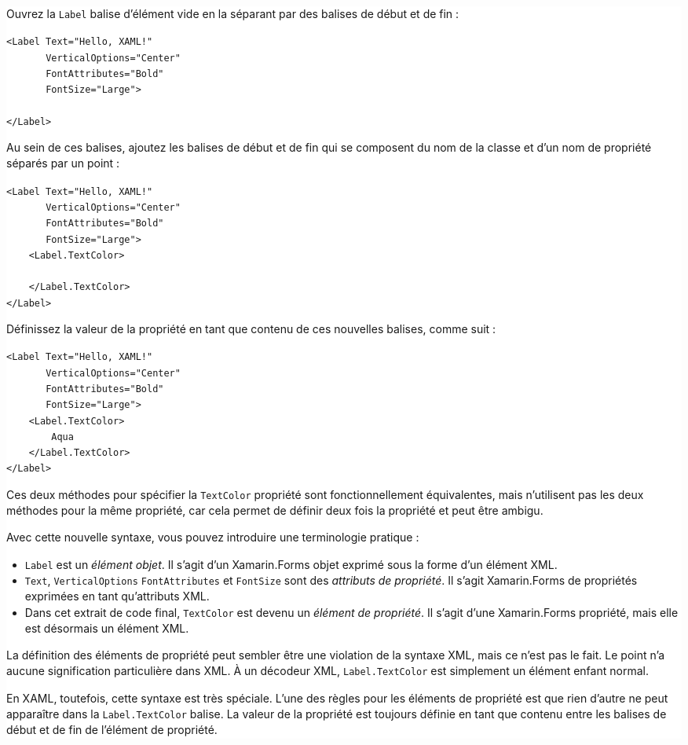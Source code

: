 Ouvrez la `Label` balise d’élément vide en la séparant par des balises de début et de fin :

```xaml
<Label Text="Hello, XAML!"
       VerticalOptions="Center"
       FontAttributes="Bold"
       FontSize="Large">

</Label>
```

Au sein de ces balises, ajoutez les balises de début et de fin qui se composent du nom de la classe et d’un nom de propriété séparés par un point :

```xaml
<Label Text="Hello, XAML!"
       VerticalOptions="Center"
       FontAttributes="Bold"
       FontSize="Large">
    <Label.TextColor>

    </Label.TextColor>
</Label>
```

Définissez la valeur de la propriété en tant que contenu de ces nouvelles balises, comme suit :

```xaml
<Label Text="Hello, XAML!"
       VerticalOptions="Center"
       FontAttributes="Bold"
       FontSize="Large">
    <Label.TextColor>
        Aqua
    </Label.TextColor>
</Label>
```

Ces deux méthodes pour spécifier la `TextColor` propriété sont fonctionnellement équivalentes, mais n’utilisent pas les deux méthodes pour la même propriété, car cela permet de définir deux fois la propriété et peut être ambigu.

Avec cette nouvelle syntaxe, vous pouvez introduire une terminologie pratique :

- `Label` est un  *élément objet*. Il s’agit d’un Xamarin.Forms objet exprimé sous la forme d’un élément XML.
- `Text`,  `VerticalOptions` `FontAttributes` et  `FontSize` sont des  *attributs de propriété*. Il s’agit Xamarin.Forms de propriétés exprimées en tant qu’attributs XML.
- Dans cet extrait de code final, `TextColor` est devenu un  *élément de propriété*. Il s’agit d’une Xamarin.Forms propriété, mais elle est désormais un élément XML.

La définition des éléments de propriété peut sembler être une violation de la syntaxe XML, mais ce n’est pas le fait. Le point n’a aucune signification particulière dans XML. À un décodeur XML, `Label.TextColor` est simplement un élément enfant normal.

En XAML, toutefois, cette syntaxe est très spéciale. L’une des règles pour les éléments de propriété est que rien d’autre ne peut apparaître dans la `Label.TextColor` balise. La valeur de la propriété est toujours définie en tant que contenu entre les balises de début et de fin de l’élément de propriété.
